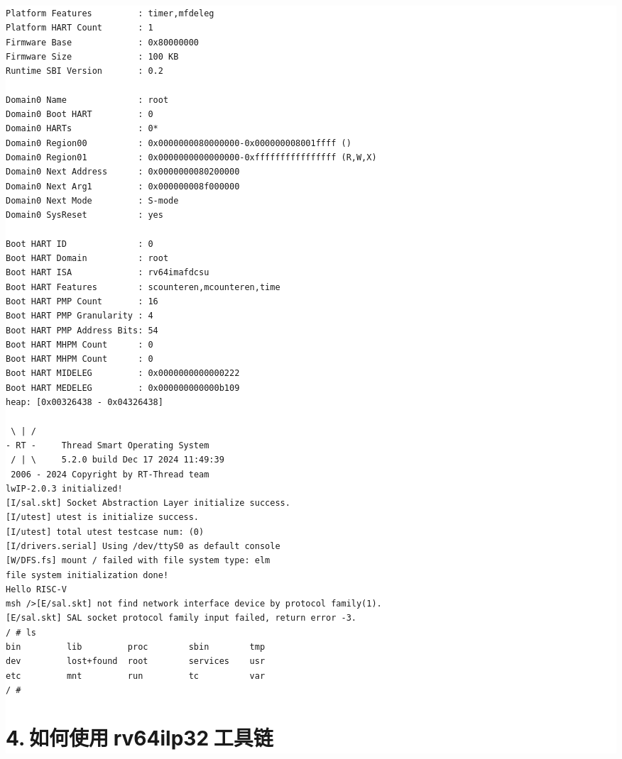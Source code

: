 ```shell
Platform Features         : timer,mfdeleg
Platform HART Count       : 1
Firmware Base             : 0x80000000
Firmware Size             : 100 KB
Runtime SBI Version       : 0.2

Domain0 Name              : root
Domain0 Boot HART         : 0
Domain0 HARTs             : 0*
Domain0 Region00          : 0x0000000080000000-0x000000008001ffff ()
Domain0 Region01          : 0x0000000000000000-0xffffffffffffffff (R,W,X)
Domain0 Next Address      : 0x0000000080200000
Domain0 Next Arg1         : 0x000000008f000000
Domain0 Next Mode         : S-mode
Domain0 SysReset          : yes

Boot HART ID              : 0
Boot HART Domain          : root
Boot HART ISA             : rv64imafdcsu
Boot HART Features        : scounteren,mcounteren,time
Boot HART PMP Count       : 16
Boot HART PMP Granularity : 4
Boot HART PMP Address Bits: 54
Boot HART MHPM Count      : 0
Boot HART MHPM Count      : 0
Boot HART MIDELEG         : 0x0000000000000222
Boot HART MEDELEG         : 0x000000000000b109
heap: [0x00326438 - 0x04326438]

 \ | /
- RT -     Thread Smart Operating System
 / | \     5.2.0 build Dec 17 2024 11:49:39
 2006 - 2024 Copyright by RT-Thread team
lwIP-2.0.3 initialized!
[I/sal.skt] Socket Abstraction Layer initialize success.
[I/utest] utest is initialize success.
[I/utest] total utest testcase num: (0)
[I/drivers.serial] Using /dev/ttyS0 as default console
[W/DFS.fs] mount / failed with file system type: elm
file system initialization done!
Hello RISC-V
msh />[E/sal.skt] not find network interface device by protocol family(1).
[E/sal.skt] SAL socket protocol family input failed, return error -3.
/ # ls
bin         lib         proc        sbin        tmp
dev         lost+found  root        services    usr
etc         mnt         run         tc          var
/ # 
```

# 4. 如何使用 rv64ilp32 工具链


[1]: https://github.com/BernardXiong